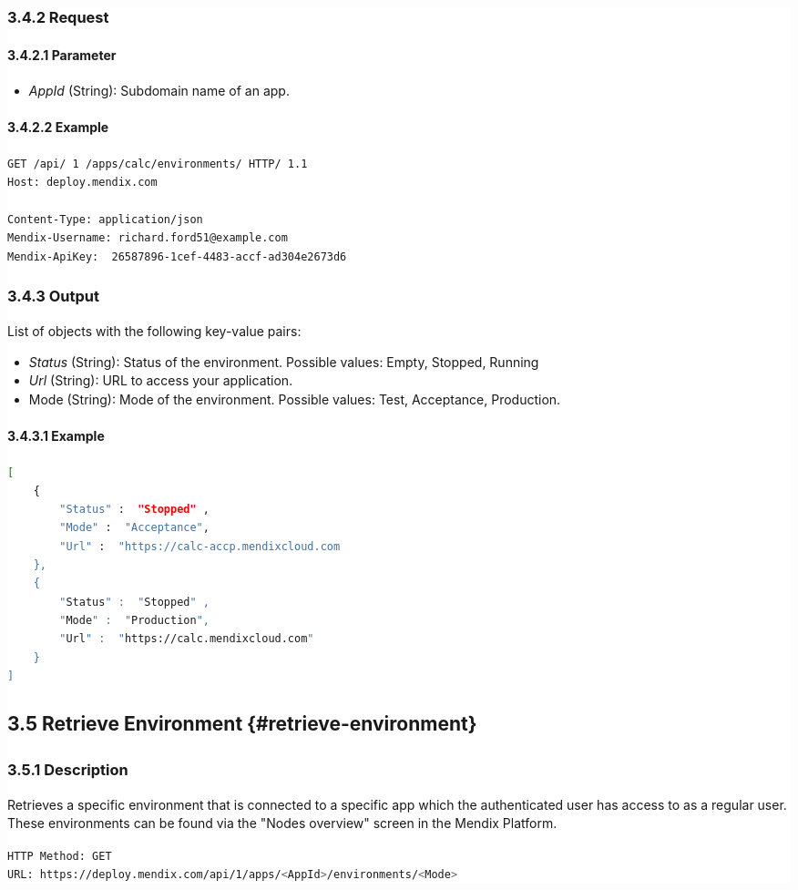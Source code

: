 ### 3.4.2 Request

#### 3.4.2.1 Parameter

*   _AppId_ (String): Subdomain name of an app.

#### 3.4.2.2 Example

```bash
GET /api/ 1 /apps/calc/environments/ HTTP/ 1.1
Host: deploy.mendix.com

Content-Type: application/json
Mendix-Username: richard.ford51@example.com
Mendix-ApiKey:  26587896-1cef-4483-accf-ad304e2673d6
```

### 3.4.3 Output

List of objects with the following key-value pairs:

*   _Status_ (String): Status of the environment. Possible values: Empty, Stopped, Running
*   _Url_ (String): URL to access your application.
*   Mode (String): Mode of the environment. Possible values: Test, Acceptance, Production.

#### 3.4.3.1 Example

```bash
[
    {
        "Status" :  "Stopped" ,
        "Mode" :  "Acceptance",
        "Url" :  "https://calc-accp.mendixcloud.com
    },
    {
        "Status" :  "Stopped" ,
        "Mode" :  "Production",
        "Url" :  "https://calc.mendixcloud.com"
    }
]
```

## 3.5 Retrieve Environment {#retrieve-environment}

### 3.5.1 Description

Retrieves a specific environment that is connected to a specific app which the authenticated user has access to as a regular user. These environments can be found via the "Nodes overview" screen in the Mendix Platform.

```bash
HTTP Method: GET
URL: https://deploy.mendix.com/api/1/apps/<AppId>/environments/<Mode>
```
